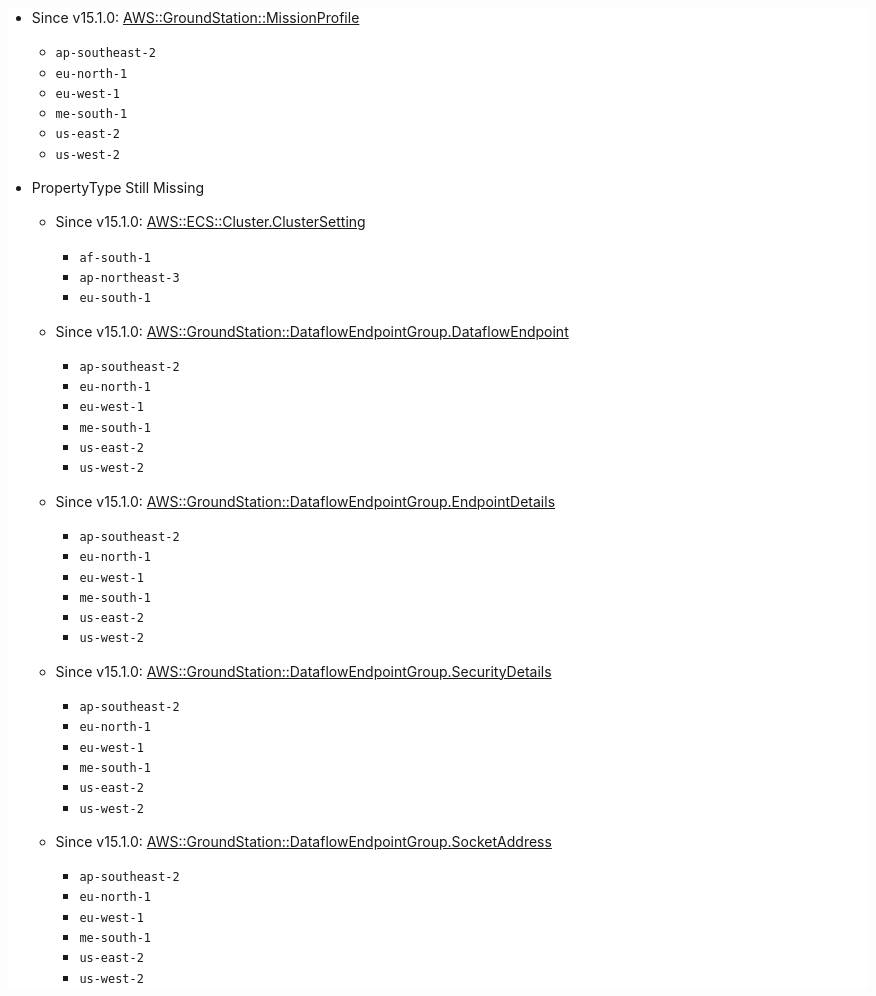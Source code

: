   - Since v15.1.0: [AWS::GroundStation::MissionProfile](http://docs.aws.amazon.com/AWSCloudFormation/latest/UserGuide/aws-resource-groundstation-missionprofile.html)
    - `ap-southeast-2`
    - `eu-north-1`
    - `eu-west-1`
    - `me-south-1`
    - `us-east-2`
    - `us-west-2`

- PropertyType Still Missing
  - Since v15.1.0: [AWS::ECS::Cluster.ClusterSetting](http://docs.aws.amazon.com/AWSCloudFormation/latest/UserGuide/aws-properties-ecs-cluster-clustersetting.html)
    - `af-south-1`
    - `ap-northeast-3`
    - `eu-south-1`

  - Since v15.1.0: [AWS::GroundStation::DataflowEndpointGroup.DataflowEndpoint](http://docs.aws.amazon.com/AWSCloudFormation/latest/UserGuide/aws-properties-groundstation-dataflowendpointgroup-dataflowendpoint.html)
    - `ap-southeast-2`
    - `eu-north-1`
    - `eu-west-1`
    - `me-south-1`
    - `us-east-2`
    - `us-west-2`

  - Since v15.1.0: [AWS::GroundStation::DataflowEndpointGroup.EndpointDetails](http://docs.aws.amazon.com/AWSCloudFormation/latest/UserGuide/aws-properties-groundstation-dataflowendpointgroup-endpointdetails.html)
    - `ap-southeast-2`
    - `eu-north-1`
    - `eu-west-1`
    - `me-south-1`
    - `us-east-2`
    - `us-west-2`

  - Since v15.1.0: [AWS::GroundStation::DataflowEndpointGroup.SecurityDetails](http://docs.aws.amazon.com/AWSCloudFormation/latest/UserGuide/aws-properties-groundstation-dataflowendpointgroup-securitydetails.html)
    - `ap-southeast-2`
    - `eu-north-1`
    - `eu-west-1`
    - `me-south-1`
    - `us-east-2`
    - `us-west-2`

  - Since v15.1.0: [AWS::GroundStation::DataflowEndpointGroup.SocketAddress](http://docs.aws.amazon.com/AWSCloudFormation/latest/UserGuide/aws-properties-groundstation-dataflowendpointgroup-socketaddress.html)
    - `ap-southeast-2`
    - `eu-north-1`
    - `eu-west-1`
    - `me-south-1`
    - `us-east-2`
    - `us-west-2`
